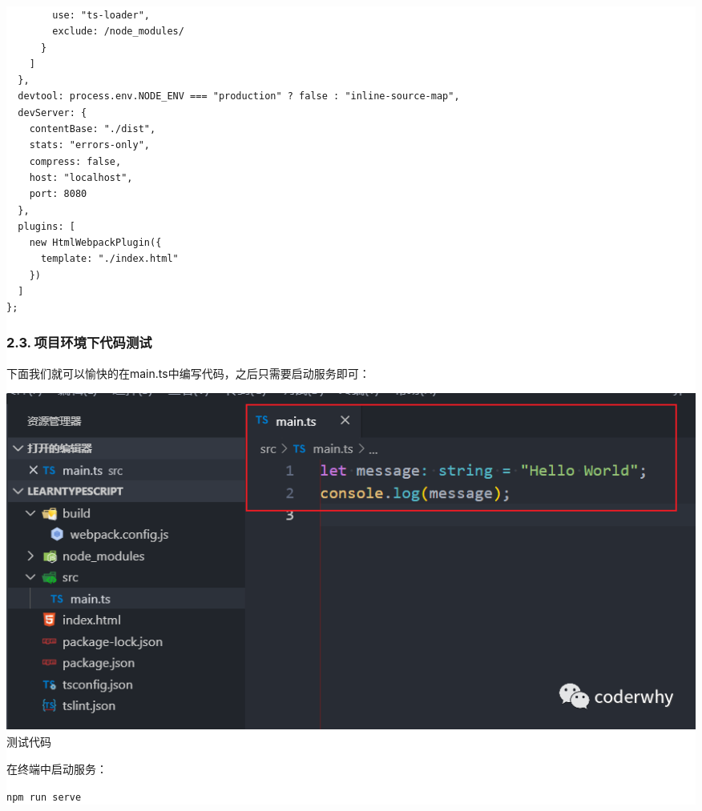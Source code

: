   ```
          use: "ts-loader",
          exclude: /node_modules/
        }
      ]
    },
    devtool: process.env.NODE_ENV === "production" ? false : "inline-source-map",
    devServer: {
      contentBase: "./dist",
      stats: "errors-only",
      compress: false,
      host: "localhost",
      port: 8080
    },
    plugins: [
      new HtmlWebpackPlugin({
        template: "./index.html"
      })
    ]
  };
  ```
  
  ### 2.3. 项目环境下代码测试

  下面我们就可以愉快的在main.ts中编写代码，之后只需要启动服务即可：

  <img src=".\img\646.png"/>测试代码

  在终端中启动服务：

  ```
  npm run serve
  ```
  
